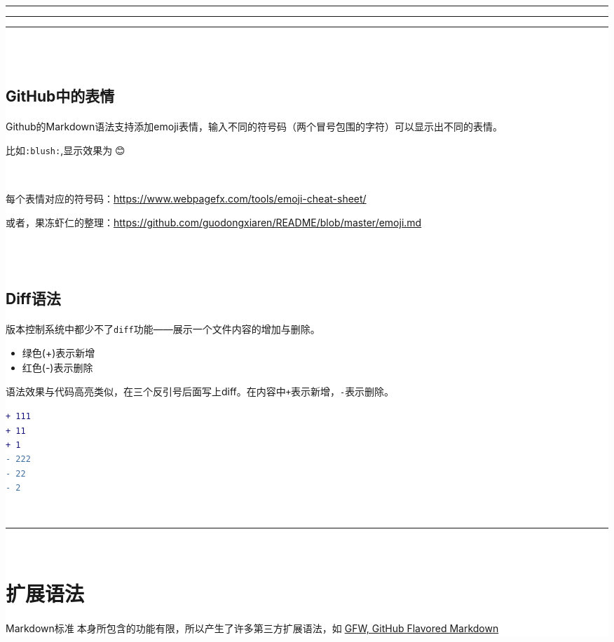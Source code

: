 ***

___

---



<br>
<br>

## GitHub中的表情

Github的Markdown语法支持添加emoji表情，输入不同的符号码（两个冒号包围的字符）可以显示出不同的表情。

比如`:blush:`,显示效果为 :blush:

<br>

每个表情对应的符号码：<https://www.webpagefx.com/tools/emoji-cheat-sheet/>

或者，果冻虾仁的整理：<https://github.com/guodongxiaren/README/blob/master/emoji.md>



<br>
<br>

## Diff语法

版本控制系统中都少不了`diff`功能——展示一个文件内容的增加与删除。

- 绿色(+)表示新增
- 红色(-)表示删除

语法效果与代码高亮类似，在三个反引号后面写上diff。在内容中`+`表示新增，`-`表示删除。

```diff
+ 111
+ 11
+ 1
- 222
- 22
- 2
```




<br>

---

<br>



# 扩展语法

Markdown标准 本身所包含的功能有限，所以产生了许多第三方扩展语法，如 [GFW, GitHub Flavored Markdown](https://help.github.com/categories/writing-on-github/)
